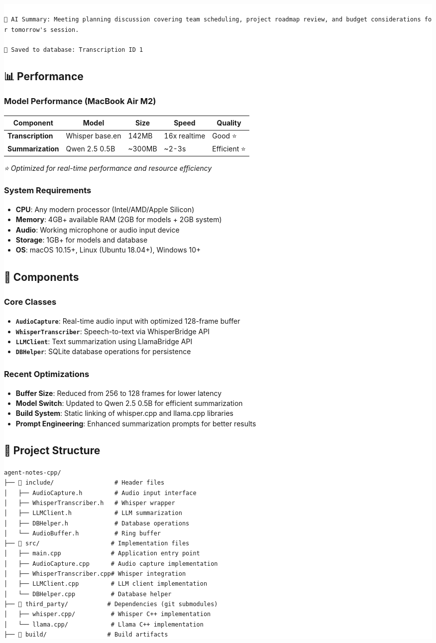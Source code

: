 ```

🧠 AI Summary: Meeting planning discussion covering team scheduling, project roadmap review, and budget considerations for tomorrow's session.

💾 Saved to database: Transcription ID 1
```

## 📊 Performance

### Model Performance (MacBook Air M2)

| Component | Model | Size | Speed | Quality |
|-----------|-------|------|-------|---------|
| **Transcription** | Whisper base.en | 142MB | 16x realtime | Good ⭐ |
| **Summarization** | Qwen 2.5 0.5B | ~300MB | ~2-3s | Efficient ⭐ |

*⭐ Optimized for real-time performance and resource efficiency*

### System Requirements

- **CPU**: Any modern processor (Intel/AMD/Apple Silicon)
- **Memory**: 4GB+ available RAM (2GB for models + 2GB system)
- **Audio**: Working microphone or audio input device
- **Storage**: 1GB+ for models and database
- **OS**: macOS 10.15+, Linux (Ubuntu 18.04+), Windows 10+

## 🔧 Components

### Core Classes

- **`AudioCapture`**: Real-time audio input with optimized 128-frame buffer
- **`WhisperTranscriber`**: Speech-to-text via WhisperBridge API
- **`LLMClient`**: Text summarization using LlamaBridge API
- **`DBHelper`**: SQLite database operations for persistence

### Recent Optimizations

- **Buffer Size**: Reduced from 256 to 128 frames for lower latency
- **Model Switch**: Updated to Qwen 2.5 0.5B for efficient summarization
- **Build System**: Static linking of whisper.cpp and llama.cpp libraries
- **Prompt Engineering**: Enhanced summarization prompts for better results

## 📁 Project Structure

```
agent-notes-cpp/
├── 📁 include/                 # Header files
│   ├── AudioCapture.h         # Audio input interface  
│   ├── WhisperTranscriber.h   # Whisper wrapper
│   ├── LLMClient.h            # LLM summarization
│   ├── DBHelper.h             # Database operations
│   └── AudioBuffer.h          # Ring buffer
├── 📁 src/                    # Implementation files
│   ├── main.cpp              # Application entry point
│   ├── AudioCapture.cpp      # Audio capture implementation
│   ├── WhisperTranscriber.cpp# Whisper integration
│   ├── LLMClient.cpp         # LLM client implementation
│   └── DBHelper.cpp          # Database helper
├── 📁 third_party/           # Dependencies (git submodules)
│   ├── whisper.cpp/          # Whisper C++ implementation
│   └── llama.cpp/            # Llama C++ implementation
├── 📁 build/                 # Build artifacts
```